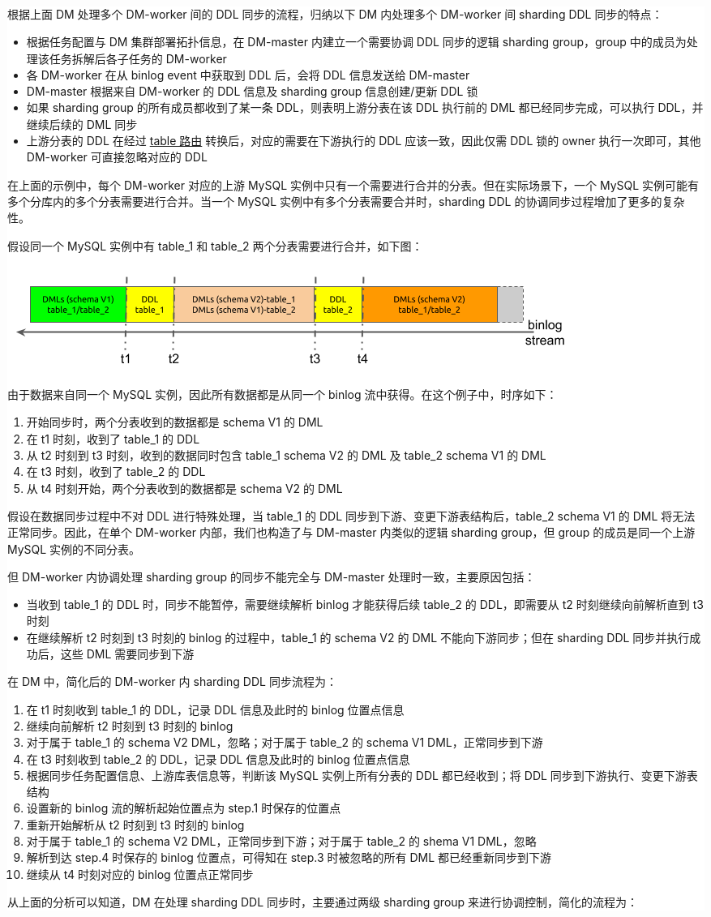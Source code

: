 根据上面 DM 处理多个 DM-worker 间的 DDL 同步的流程，归纳以下 DM 内处理多个 DM-worker 间 sharding DDL 同步的特点：

- 根据任务配置与 DM 集群部署拓扑信息，在 DM-master 内建立一个需要协调 DDL 同步的逻辑 sharding group，group 中的成员为处理该任务拆解后各子任务的 DM-worker
- 各 DM-worker 在从 binlog event 中获取到 DDL 后，会将 DDL 信息发送给 DM-master
- DM-master 根据来自 DM-worker 的 DDL 信息及 sharding group 信息创建/更新 DDL 锁
- 如果 sharding group 的所有成员都收到了某一条 DDL，则表明上游分表在该 DDL 执行前的 DML 都已经同步完成，可以执行 DDL，并继续后续的 DML 同步
- 上游分表的 DDL 在经过 [table 路由](../features/table-route.md) 转换后，对应的需要在下游执行的 DDL 应该一致，因此仅需 DDL 锁的 owner 执行一次即可，其他 DM-worker 可直接忽略对应的 DDL

在上面的示例中，每个 DM-worker 对应的上游 MySQL 实例中只有一个需要进行合并的分表。但在实际场景下，一个 MySQL 实例可能有多个分库内的多个分表需要进行合并。当一个 MySQL 实例中有多个分表需要合并时，sharding DDL 的协调同步过程增加了更多的复杂性。

假设同一个 MySQL 实例中有 table_1 和 table_2 两个分表需要进行合并，如下图：

![shard-ddl-example-2](../media/shard-ddl-example-2.png)

由于数据来自同一个 MySQL 实例，因此所有数据都是从同一个 binlog 流中获得。在这个例子中，时序如下：

1. 开始同步时，两个分表收到的数据都是 schema V1 的 DML
2. 在 t1 时刻，收到了 table_1 的 DDL
3. 从 t2 时刻到 t3 时刻，收到的数据同时包含 table_1 schema V2 的 DML 及 table_2 schema V1 的 DML
4. 在 t3 时刻，收到了 table_2 的 DDL
5. 从 t4 时刻开始，两个分表收到的数据都是 schema V2 的 DML


假设在数据同步过程中不对 DDL 进行特殊处理，当 table_1 的 DDL 同步到下游、变更下游表结构后，table_2 schema V1 的 DML 将无法正常同步。因此，在单个 DM-worker 内部，我们也构造了与 DM-master 内类似的逻辑 sharding group，但 group 的成员是同一个上游 MySQL 实例的不同分表。


但 DM-worker 内协调处理 sharding group 的同步不能完全与 DM-master 处理时一致，主要原因包括：

- 当收到 table_1 的 DDL 时，同步不能暂停，需要继续解析 binlog 才能获得后续 table_2 的 DDL，即需要从 t2 时刻继续向前解析直到 t3 时刻
- 在继续解析 t2 时刻到 t3 时刻的 binlog 的过程中，table_1 的 schema V2 的 DML 不能向下游同步；但在 sharding DDL 同步并执行成功后，这些 DML 需要同步到下游


在 DM 中，简化后的 DM-worker 内 sharding DDL 同步流程为：

1. 在 t1 时刻收到 table_1 的 DDL，记录 DDL 信息及此时的 binlog 位置点信息
2. 继续向前解析 t2 时刻到 t3 时刻的 binlog
3. 对于属于 table_1 的 schema V2 DML，忽略；对于属于 table_2 的 schema V1 DML，正常同步到下游
4. 在 t3 时刻收到 table_2 的 DDL，记录 DDL 信息及此时的 binlog 位置点信息
5. 根据同步任务配置信息、上游库表信息等，判断该 MySQL 实例上所有分表的 DDL 都已经收到；将 DDL 同步到下游执行、变更下游表结构
6. 设置新的 binlog 流的解析起始位置点为 step.1 时保存的位置点
7. 重新开始解析从 t2 时刻到 t3 时刻的 binlog
8. 对于属于 table_1 的 schema V2 DML，正常同步到下游；对于属于 table_2 的 shema V1 DML，忽略
9. 解析到达 step.4 时保存的 binlog 位置点，可得知在 step.3 时被忽略的所有 DML 都已经重新同步到下游
10. 继续从 t4 时刻对应的 binlog 位置点正常同步

从上面的分析可以知道，DM 在处理 sharding DDL 同步时，主要通过两级 sharding group 来进行协调控制，简化的流程为：
